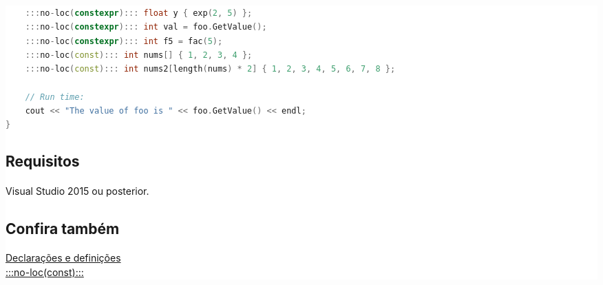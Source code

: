 ```cpp
    :::no-loc(constexpr)::: float y { exp(2, 5) };
    :::no-loc(constexpr)::: int val = foo.GetValue();
    :::no-loc(constexpr)::: int f5 = fac(5);
    :::no-loc(const)::: int nums[] { 1, 2, 3, 4 };
    :::no-loc(const)::: int nums2[length(nums) * 2] { 1, 2, 3, 4, 5, 6, 7, 8 };

    // Run time:
    cout << "The value of foo is " << foo.GetValue() << endl;
}
```

## <a name="requirements"></a>Requisitos

Visual Studio 2015 ou posterior.

## <a name="see-also"></a>Confira também

[Declarações e definições](../cpp/declarations-and-definitions-cpp.md)\
[:::no-loc(const):::](../cpp/:::no-loc(const):::-cpp.md)
